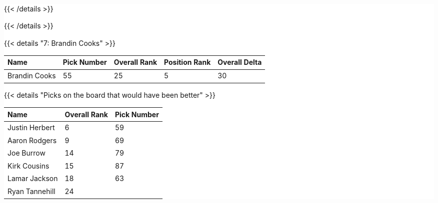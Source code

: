 {{< /details >}}

{{< /details >}}

{{< details "7: Brandin Cooks" >}}

<table  class="dataframe">
  <thead>
    <tr style="text-align: left;">
      <th>Name</th>
      <th>Pick Number</th>
      <th>Overall Rank</th>
      <th>Position Rank</th>
      <th>Overall Delta</th>
    </tr>
  </thead>
  <tbody>
    <tr>
      <td>Brandin Cooks</td>
      <td>55</td>
      <td>25</td>
      <td>5</td>
      <td>30</td>
    </tr>
  </tbody>
</table>

{{< details "Picks on the board that would have been better" >}}

<table  class="dataframe">
  <thead>
    <tr style="text-align: left;">
      <th>Name</th>
      <th>Overall Rank</th>
      <th>Pick Number</th>
    </tr>
  </thead>
  <tbody>
    <tr>
      <td>Justin Herbert</td>
      <td>6</td>
      <td>59</td>
    </tr>
    <tr>
      <td>Aaron Rodgers</td>
      <td>9</td>
      <td>69</td>
    </tr>
    <tr>
      <td>Joe Burrow</td>
      <td>14</td>
      <td>79</td>
    </tr>
    <tr>
      <td>Kirk Cousins</td>
      <td>15</td>
      <td>87</td>
    </tr>
    <tr>
      <td>Lamar Jackson</td>
      <td>18</td>
      <td>63</td>
    </tr>
    <tr>
      <td>Ryan Tannehill</td>
      <td>24</td>
